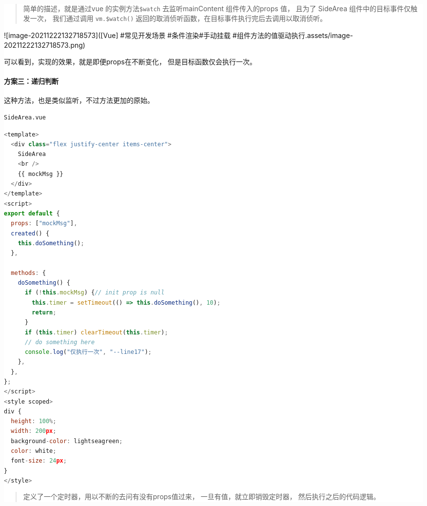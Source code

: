 > 简单的描述，就是通过vue 的实例方法`$watch` 去监听mainContent 组件传入的props 值， 且为了 SideArea 组件中的目标事件仅触发一次， 我们通过调用 `vm.$watch()` 返回的取消侦听函数，在目标事件执行完后去调用以取消侦听。 

![image-20211222132718573]([Vue] #常见开发场景 #条件渲染#手动挂载 #组件方法的值驱动执行.assets/image-20211222132718573.png)

可以看到，实现的效果，就是即便props在不断变化， 但是目标函数仅会执行一次。

#### 方案三：递归判断

这种方法，也是类似监听，不过方法更加的原始。

`SideArea.vue`

```javascript
<template>
  <div class="flex justify-center items-center">
    SideArea
    <br />
    {{ mockMsg }}
  </div>
</template>
<script>
export default {
  props: ["mockMsg"],
  created() {
    this.doSomething();
  },

  methods: {
    doSomething() {
      if (!this.mockMsg) {// init prop is null
        this.timer = setTimeout(() => this.doSomething(), 10);
        return;
      }
      if (this.timer) clearTimeout(this.timer);
      // do something here
      console.log("仅执行一次", "--line17");
    },
  },
};
</script>
<style scoped>
div {
  height: 100%;
  width: 200px;
  background-color: lightseagreen;
  color: white;
  font-size: 24px;
}
</style>

```

> 定义了一个定时器，用以不断的去问有没有props值过来， 一旦有值，就立即销毁定时器， 然后执行之后的代码逻辑。 

